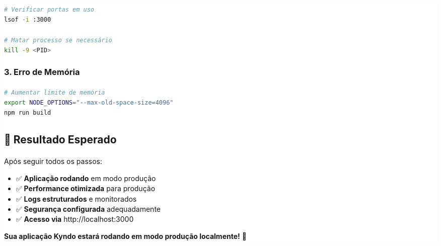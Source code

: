 ```bash
# Verificar portas em uso
lsof -i :3000

# Matar processo se necessário
kill -9 <PID>
```

### **3. Erro de Memória**

```bash
# Aumentar limite de memória
export NODE_OPTIONS="--max-old-space-size=4096"
npm run build
```

## 🎯 **Resultado Esperado**

Após seguir todos os passos:

- ✅ **Aplicação rodando** em modo produção
- ✅ **Performance otimizada** para produção
- ✅ **Logs estruturados** e monitorados
- ✅ **Segurança configurada** adequadamente
- ✅ **Acesso via** http://localhost:3000

**Sua aplicação Kyndo estará rodando em modo produção localmente!** 🚀
